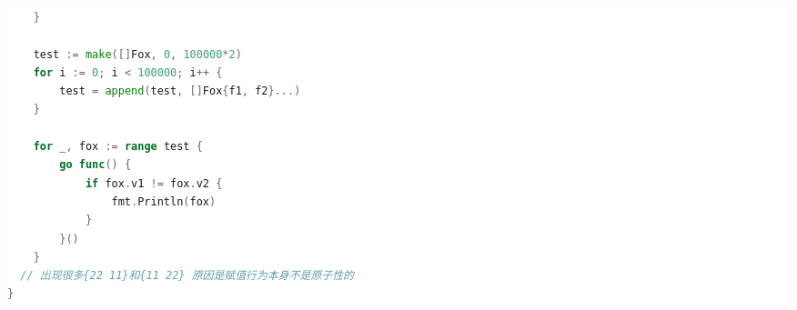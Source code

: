 ```go
	}

	test := make([]Fox, 0, 100000*2)
	for i := 0; i < 100000; i++ {
		test = append(test, []Fox{f1, f2}...)
	}

	for _, fox := range test {
		go func() {
			if fox.v1 != fox.v2 {
				fmt.Println(fox)
			}
		}()
	}
  // 出现很多{22 11}和{11 22} 原因是赋值行为本身不是原子性的
}
```

